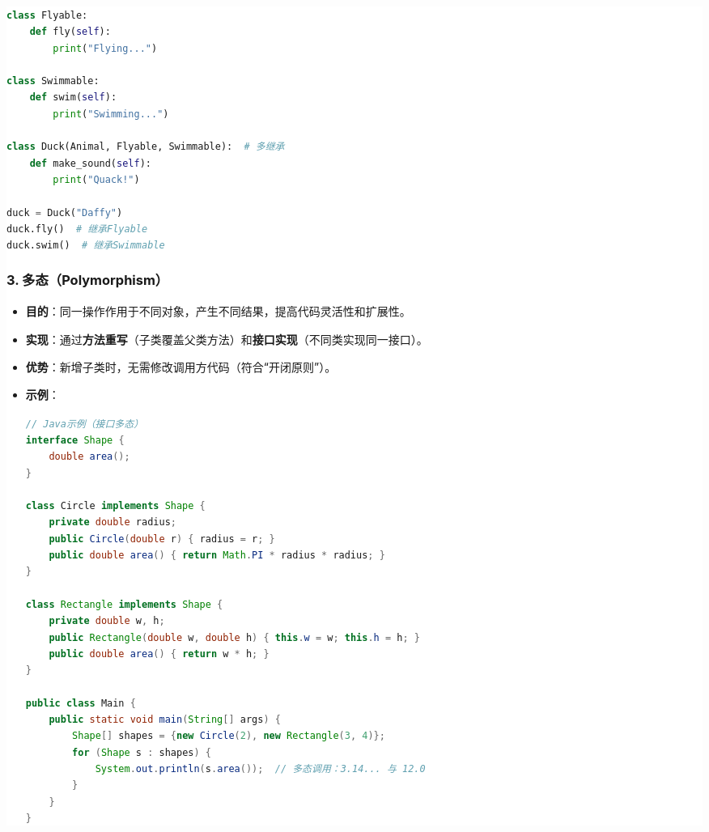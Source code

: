  ```python
  class Flyable:
      def fly(self):
          print("Flying...")

  class Swimmable:
      def swim(self):
          print("Swimming...")

  class Duck(Animal, Flyable, Swimmable):  # 多继承
      def make_sound(self):
          print("Quack!")

  duck = Duck("Daffy")
  duck.fly()  # 继承Flyable
  duck.swim()  # 继承Swimmable
  ```

### 3. 多态（Polymorphism）

- **目的**：同一操作作用于不同对象，产生不同结果，提高代码灵活性和扩展性。
- **实现**：通过**方法重写**（子类覆盖父类方法）和**接口实现**（不同类实现同一接口）。
- **优势**：新增子类时，无需修改调用方代码（符合“开闭原则”）。
- **示例**：

  ```java
  // Java示例（接口多态）
  interface Shape {
      double area();
  }

  class Circle implements Shape {
      private double radius;
      public Circle(double r) { radius = r; }
      public double area() { return Math.PI * radius * radius; }
  }

  class Rectangle implements Shape {
      private double w, h;
      public Rectangle(double w, double h) { this.w = w; this.h = h; }
      public double area() { return w * h; }
  }

  public class Main {
      public static void main(String[] args) {
          Shape[] shapes = {new Circle(2), new Rectangle(3, 4)};
          for (Shape s : shapes) {
              System.out.println(s.area());  // 多态调用：3.14... 与 12.0
          }
      }
  }
  ```
